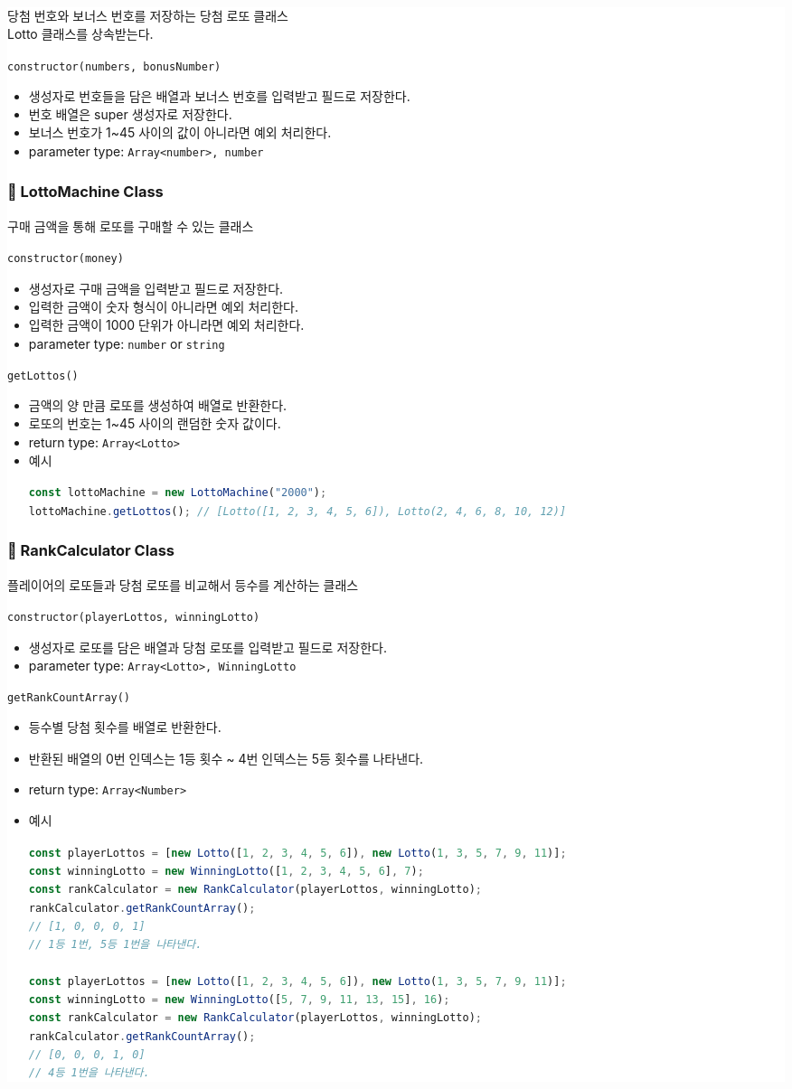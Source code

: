 당첨 번호와 보너스 번호를 저장하는 당첨 로또 클래스  
Lotto 클래스를 상속받는다.

`constructor(numbers, bonusNumber)`

- 생성자로 번호들을 담은 배열과 보너스 번호를 입력받고 필드로 저장한다.
- 번호 배열은 super 생성자로 저장한다.
- 보너스 번호가 1~45 사이의 값이 아니라면 예외 처리한다.
- parameter type: `Array<number>, number`

### 🎰 LottoMachine Class

구매 금액을 통해 로또를 구매할 수 있는 클래스

`constructor(money)`

- 생성자로 구매 금액을 입력받고 필드로 저장한다.
- 입력한 금액이 숫자 형식이 아니라면 예외 처리한다.
- 입력한 금액이 1000 단위가 아니라면 예외 처리한다.
- parameter type: `number` or `string`

`getLottos()`

- 금액의 양 만큼 로또를 생성하여 배열로 반환한다.
- 로또의 번호는 1~45 사이의 랜덤한 숫자 값이다.
- return type: `Array<Lotto>`
- 예시
  ```js
  const lottoMachine = new LottoMachine("2000");
  lottoMachine.getLottos(); // [Lotto([1, 2, 3, 4, 5, 6]), Lotto(2, 4, 6, 8, 10, 12)]
  ```

### 🥇 RankCalculator Class

플레이어의 로또들과 당첨 로또를 비교해서 등수를 계산하는 클래스

`constructor(playerLottos, winningLotto)`

- 생성자로 로또를 담은 배열과 당첨 로또를 입력받고 필드로 저장한다.
- parameter type: `Array<Lotto>, WinningLotto`

`getRankCountArray()`

- 등수별 당첨 횟수를 배열로 반환한다.
- 반환된 배열의 0번 인덱스는 1등 횟수 ~ 4번 인덱스는 5등 횟수를 나타낸다.
- return type: `Array<Number>`
- 예시

  ```js
  const playerLottos = [new Lotto([1, 2, 3, 4, 5, 6]), new Lotto(1, 3, 5, 7, 9, 11)];
  const winningLotto = new WinningLotto([1, 2, 3, 4, 5, 6], 7);
  const rankCalculator = new RankCalculator(playerLottos, winningLotto);
  rankCalculator.getRankCountArray();
  // [1, 0, 0, 0, 1]
  // 1등 1번, 5등 1번을 나타낸다.

  const playerLottos = [new Lotto([1, 2, 3, 4, 5, 6]), new Lotto(1, 3, 5, 7, 9, 11)];
  const winningLotto = new WinningLotto([5, 7, 9, 11, 13, 15], 16);
  const rankCalculator = new RankCalculator(playerLottos, winningLotto);
  rankCalculator.getRankCountArray();
  // [0, 0, 0, 1, 0]
  // 4등 1번을 나타낸다.
  ```
